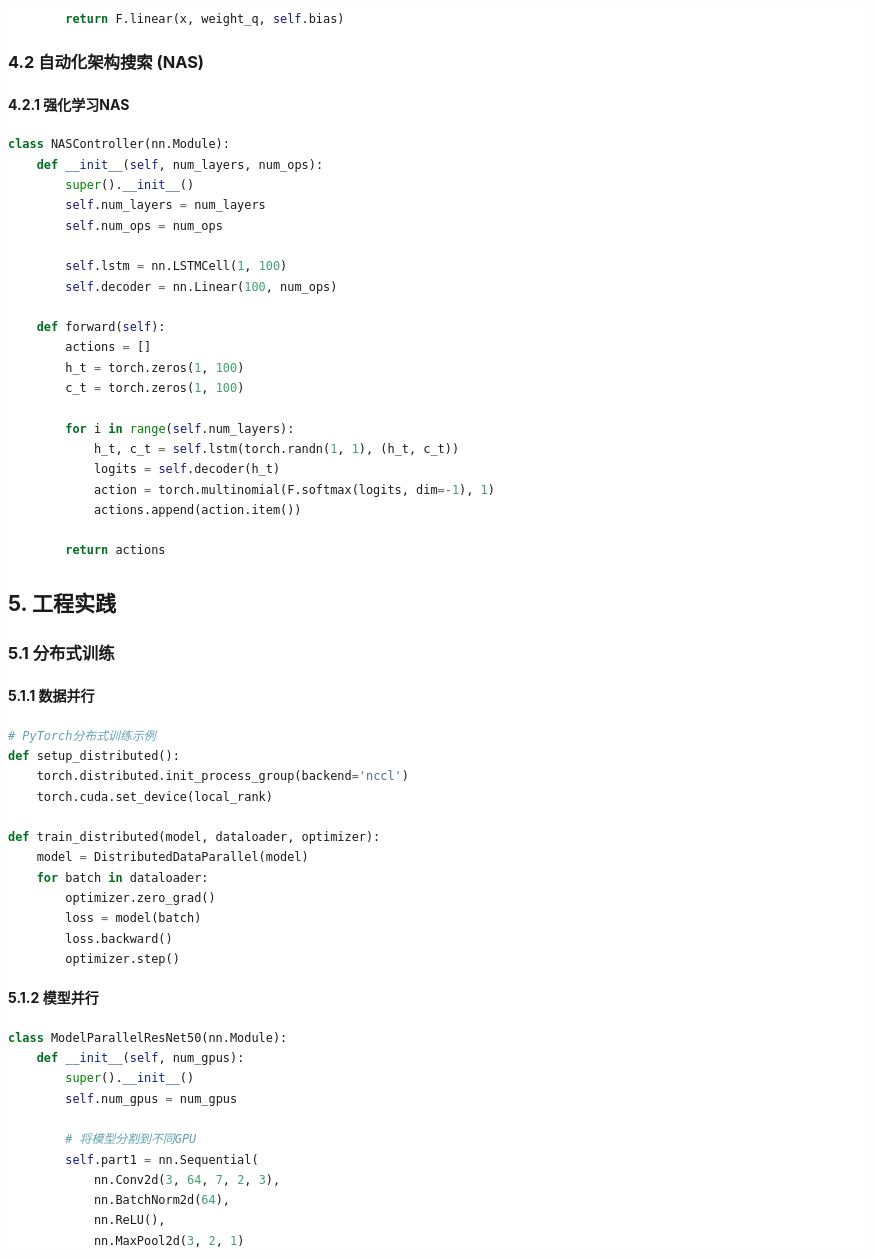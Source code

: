 ```python
        return F.linear(x, weight_q, self.bias)
```

### 4.2 自动化架构搜索 (NAS)

#### 4.2.1 强化学习NAS
```python
class NASController(nn.Module):
    def __init__(self, num_layers, num_ops):
        super().__init__()
        self.num_layers = num_layers
        self.num_ops = num_ops
        
        self.lstm = nn.LSTMCell(1, 100)
        self.decoder = nn.Linear(100, num_ops)
        
    def forward(self):
        actions = []
        h_t = torch.zeros(1, 100)
        c_t = torch.zeros(1, 100)
        
        for i in range(self.num_layers):
            h_t, c_t = self.lstm(torch.randn(1, 1), (h_t, c_t))
            logits = self.decoder(h_t)
            action = torch.multinomial(F.softmax(logits, dim=-1), 1)
            actions.append(action.item())
            
        return actions
```

## 5. 工程实践

### 5.1 分布式训练

#### 5.1.1 数据并行
```python
# PyTorch分布式训练示例
def setup_distributed():
    torch.distributed.init_process_group(backend='nccl')
    torch.cuda.set_device(local_rank)

def train_distributed(model, dataloader, optimizer):
    model = DistributedDataParallel(model)
    for batch in dataloader:
        optimizer.zero_grad()
        loss = model(batch)
        loss.backward()
        optimizer.step()
```

#### 5.1.2 模型并行
```python
class ModelParallelResNet50(nn.Module):
    def __init__(self, num_gpus):
        super().__init__()
        self.num_gpus = num_gpus
        
        # 将模型分割到不同GPU
        self.part1 = nn.Sequential(
            nn.Conv2d(3, 64, 7, 2, 3),
            nn.BatchNorm2d(64),
            nn.ReLU(),
            nn.MaxPool2d(3, 2, 1)
```